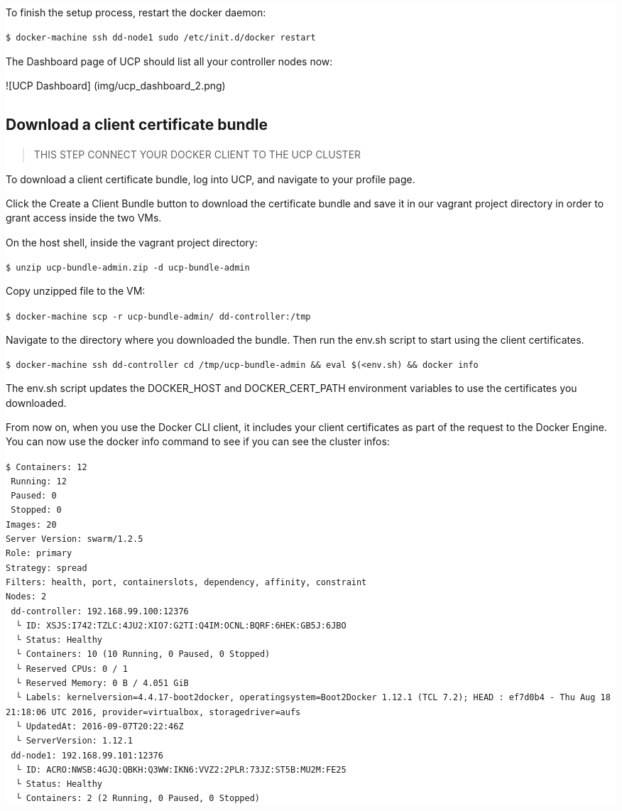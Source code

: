 To finish the setup process, restart the docker daemon:

```{r, engine='bash'}
$ docker-machine ssh dd-node1 sudo /etc/init.d/docker restart
```

The Dashboard page of UCP should list all your controller nodes now:

![UCP Dashboard]
(img/ucp_dashboard_2.png)

## Download a client certificate bundle

> THIS STEP CONNECT YOUR DOCKER CLIENT TO THE UCP CLUSTER

To download a client certificate bundle, log into UCP, and navigate to your profile page.

Click the Create a Client Bundle button to download the certificate bundle and save it in our vagrant project directory in order to grant access inside the two VMs.

On the host shell, inside the vagrant project directory:

```{r, engine='bash'}
$ unzip ucp-bundle-admin.zip -d ucp-bundle-admin
```

Copy unzipped file to the VM:

```{r, engine='bash'}
$ docker-machine scp -r ucp-bundle-admin/ dd-controller:/tmp
```

Navigate to the directory where you downloaded the bundle. Then run the env.sh script to start using the client certificates.

```{r, engine='bash'}
$ docker-machine ssh dd-controller cd /tmp/ucp-bundle-admin && eval $(<env.sh) && docker info
```

The env.sh script updates the DOCKER_HOST and DOCKER_CERT_PATH environment variables to use the certificates you downloaded.

From now on, when you use the Docker CLI client, it includes your client certificates as part of the request to the Docker Engine. You can now use the docker info command to see if you can see the cluster infos:

```
$ Containers: 12
 Running: 12
 Paused: 0
 Stopped: 0
Images: 20
Server Version: swarm/1.2.5
Role: primary
Strategy: spread
Filters: health, port, containerslots, dependency, affinity, constraint
Nodes: 2
 dd-controller: 192.168.99.100:12376
  └ ID: XSJS:I742:TZLC:4JU2:XIO7:G2TI:Q4IM:OCNL:BQRF:6HEK:GB5J:6JBO
  └ Status: Healthy
  └ Containers: 10 (10 Running, 0 Paused, 0 Stopped)
  └ Reserved CPUs: 0 / 1
  └ Reserved Memory: 0 B / 4.051 GiB
  └ Labels: kernelversion=4.4.17-boot2docker, operatingsystem=Boot2Docker 1.12.1 (TCL 7.2); HEAD : ef7d0b4 - Thu Aug 18 21:18:06 UTC 2016, provider=virtualbox, storagedriver=aufs
  └ UpdatedAt: 2016-09-07T20:22:46Z
  └ ServerVersion: 1.12.1
 dd-node1: 192.168.99.101:12376
  └ ID: ACRO:NWSB:4GJQ:QBKH:Q3WW:IKN6:VVZ2:2PLR:73JZ:ST5B:MU2M:FE25
  └ Status: Healthy
  └ Containers: 2 (2 Running, 0 Paused, 0 Stopped)
```